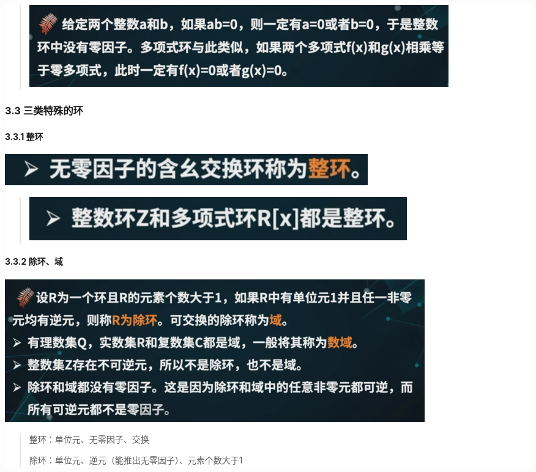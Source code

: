 > <img src="README.assets/image-20220921094934492.png" alt="image-20220921094934492" style="zoom:67%;" />

### 3.3 三类特殊的环

#### 3.3.1 整环

<img src="README.assets/image-20220921095058075.png" alt="image-20220921095058075" style="zoom:80%;" />

> <img src="README.assets/image-20220921095106943.png" alt="image-20220921095106943" style="zoom:80%;" />

#### 3.3.2 除环、域

<img src="README.assets/image-20220921095250499.png" alt="image-20220921095250499" style="zoom:67%;" />

> 整环：单位元、无零因子、交换
>
> 除环：单位元、逆元（能推出无零因子）、元素个数大于1
>